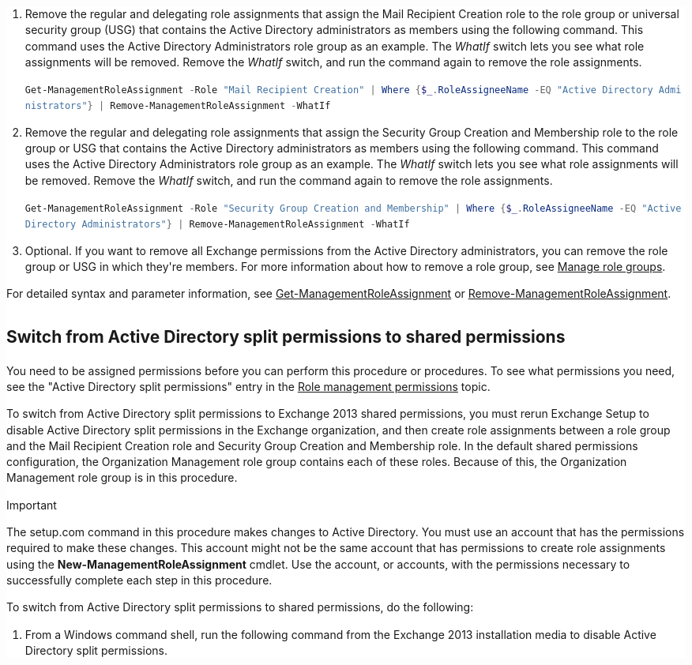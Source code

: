 1. Remove the regular and delegating role assignments that assign the Mail Recipient Creation role to the role group or universal security group (USG) that contains the Active Directory administrators as members using the following command. This command uses the Active Directory Administrators role group as an example. The *WhatIf* switch lets you see what role assignments will be removed. Remove the *WhatIf* switch, and run the command again to remove the role assignments.

   ```powershell
   Get-ManagementRoleAssignment -Role "Mail Recipient Creation" | Where {$_.RoleAssigneeName -EQ "Active Directory Administrators"} | Remove-ManagementRoleAssignment -WhatIf
   ```

2. Remove the regular and delegating role assignments that assign the Security Group Creation and Membership role to the role group or USG that contains the Active Directory administrators as members using the following command. This command uses the Active Directory Administrators role group as an example. The *WhatIf* switch lets you see what role assignments will be removed. Remove the *WhatIf* switch, and run the command again to remove the role assignments.

   ```powershell
   Get-ManagementRoleAssignment -Role "Security Group Creation and Membership" | Where {$_.RoleAssigneeName -EQ "Active Directory Administrators"} | Remove-ManagementRoleAssignment -WhatIf
   ```

3. Optional. If you want to remove all Exchange permissions from the Active Directory administrators, you can remove the role group or USG in which they're members. For more information about how to remove a role group, see [Manage role groups](manage-role-groups-exchange-2013-help.md).

For detailed syntax and parameter information, see [Get-ManagementRoleAssignment](https://docs.microsoft.com/powershell/module/exchange/role-based-access-control/Get-ManagementRoleAssignment) or [Remove-ManagementRoleAssignment](https://docs.microsoft.com/powershell/module/exchange/role-based-access-control/Remove-ManagementRoleAssignment).

## Switch from Active Directory split permissions to shared permissions

You need to be assigned permissions before you can perform this procedure or procedures. To see what permissions you need, see the "Active Directory split permissions" entry in the [Role management permissions](role-management-permissions-exchange-2013-help.md) topic.

To switch from Active Directory split permissions to Exchange 2013 shared permissions, you must rerun Exchange Setup to disable Active Directory split permissions in the Exchange organization, and then create role assignments between a role group and the Mail Recipient Creation role and Security Group Creation and Membership role. In the default shared permissions configuration, the Organization Management role group contains each of these roles. Because of this, the Organization Management role group is in this procedure.

> [!IMPORTANT]
> The setup.com command in this procedure makes changes to Active Directory. You must use an account that has the permissions required to make these changes. This account might not be the same account that has permissions to create role assignments using the <STRONG>New-ManagementRoleAssignment</STRONG> cmdlet. Use the account, or accounts, with the permissions necessary to successfully complete each step in this procedure.

To switch from Active Directory split permissions to shared permissions, do the following:

1. From a Windows command shell, run the following command from the Exchange 2013 installation media to disable Active Directory split permissions.
